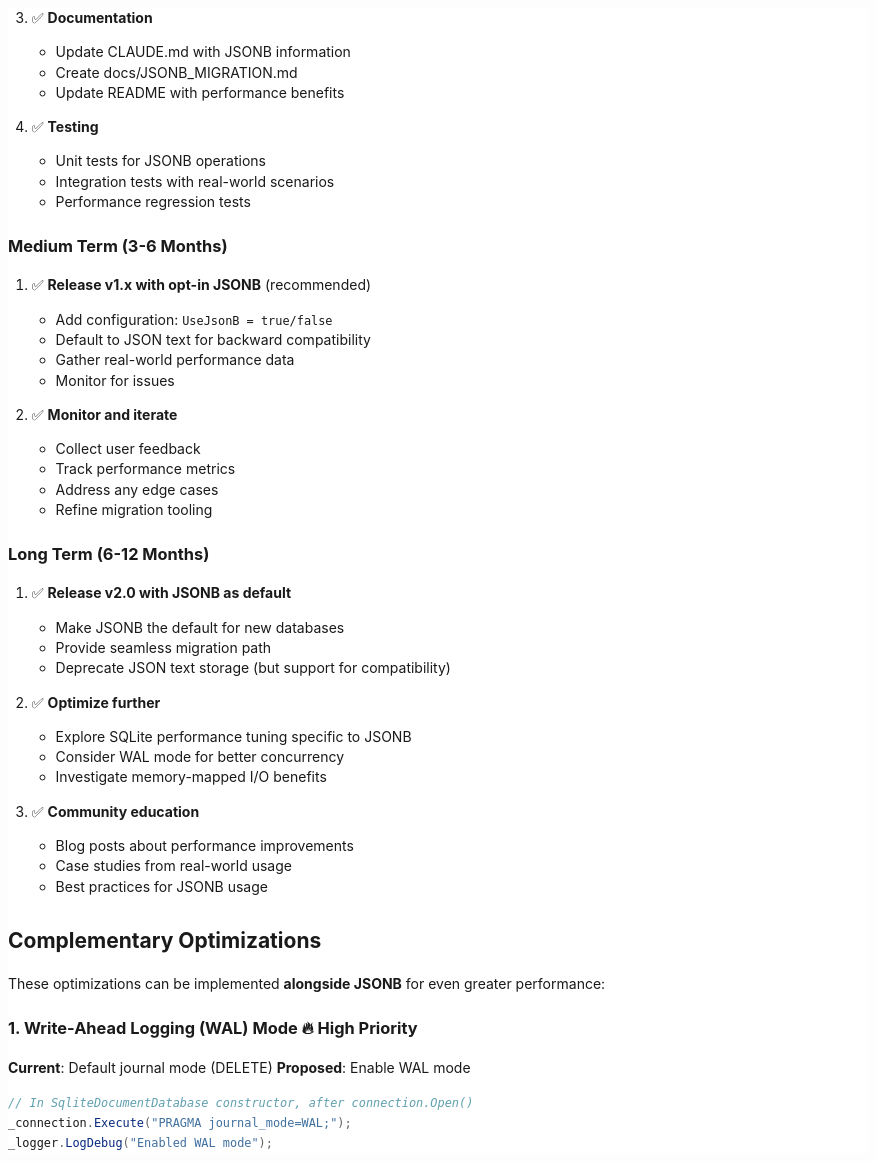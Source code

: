 3. ✅ **Documentation**
   - Update CLAUDE.md with JSONB information
   - Create docs/JSONB_MIGRATION.md
   - Update README with performance benefits

4. ✅ **Testing**
   - Unit tests for JSONB operations
   - Integration tests with real-world scenarios
   - Performance regression tests

### Medium Term (3-6 Months)
1. ✅ **Release v1.x with opt-in JSONB** (recommended)
   - Add configuration: `UseJsonB = true/false`
   - Default to JSON text for backward compatibility
   - Gather real-world performance data
   - Monitor for issues

2. ✅ **Monitor and iterate**
   - Collect user feedback
   - Track performance metrics
   - Address any edge cases
   - Refine migration tooling

### Long Term (6-12 Months)
1. ✅ **Release v2.0 with JSONB as default**
   - Make JSONB the default for new databases
   - Provide seamless migration path
   - Deprecate JSON text storage (but support for compatibility)

2. ✅ **Optimize further**
   - Explore SQLite performance tuning specific to JSONB
   - Consider WAL mode for better concurrency
   - Investigate memory-mapped I/O benefits

3. ✅ **Community education**
   - Blog posts about performance improvements
   - Case studies from real-world usage
   - Best practices for JSONB usage

## Complementary Optimizations

These optimizations can be implemented **alongside JSONB** for even greater performance:

### 1. Write-Ahead Logging (WAL) Mode 🔥 High Priority
**Current**: Default journal mode (DELETE)
**Proposed**: Enable WAL mode

```csharp
// In SqliteDocumentDatabase constructor, after connection.Open()
_connection.Execute("PRAGMA journal_mode=WAL;");
_logger.LogDebug("Enabled WAL mode");
```
